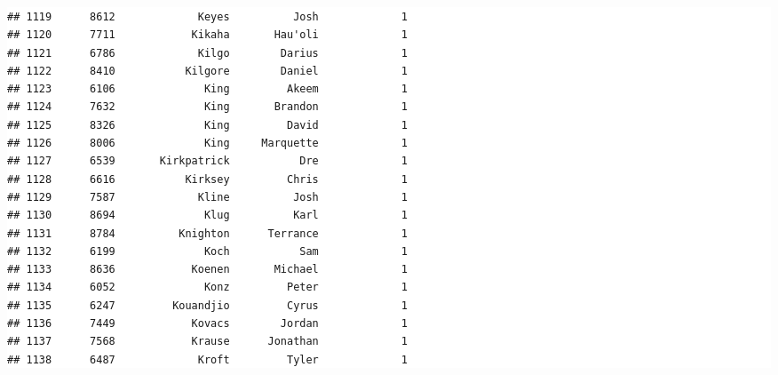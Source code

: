     ## 1119      8612             Keyes          Josh             1
    ## 1120      7711            Kikaha       Hau'oli             1
    ## 1121      6786             Kilgo        Darius             1
    ## 1122      8410           Kilgore        Daniel             1
    ## 1123      6106              King         Akeem             1
    ## 1124      7632              King       Brandon             1
    ## 1125      8326              King         David             1
    ## 1126      8006              King     Marquette             1
    ## 1127      6539       Kirkpatrick           Dre             1
    ## 1128      6616           Kirksey         Chris             1
    ## 1129      7587             Kline          Josh             1
    ## 1130      8694              Klug          Karl             1
    ## 1131      8784          Knighton      Terrance             1
    ## 1132      6199              Koch           Sam             1
    ## 1133      8636            Koenen       Michael             1
    ## 1134      6052              Konz         Peter             1
    ## 1135      6247         Kouandjio         Cyrus             1
    ## 1136      7449            Kovacs        Jordan             1
    ## 1137      7568            Krause      Jonathan             1
    ## 1138      6487             Kroft         Tyler             1